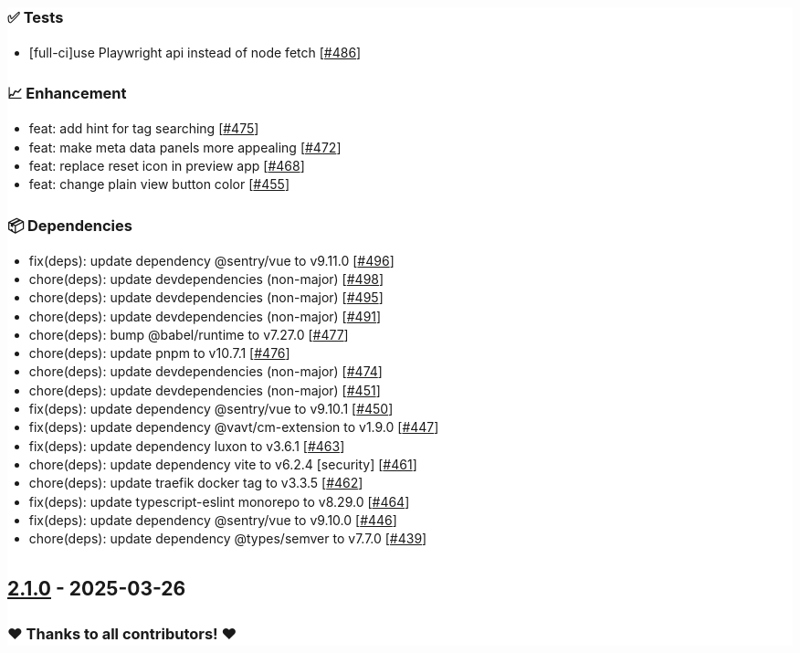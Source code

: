 ### ✅ Tests

- [full-ci]use Playwright api instead of node fetch [[#486](https://github.com/opencloud-eu/web/pull/486)]

### 📈 Enhancement

- feat: add hint for tag searching [[#475](https://github.com/opencloud-eu/web/pull/475)]
- feat: make meta data panels more appealing [[#472](https://github.com/opencloud-eu/web/pull/472)]
- feat: replace reset icon in preview app [[#468](https://github.com/opencloud-eu/web/pull/468)]
- feat: change plain view button color [[#455](https://github.com/opencloud-eu/web/pull/455)]

### 📦️ Dependencies

- fix(deps): update dependency @sentry/vue to v9.11.0 [[#496](https://github.com/opencloud-eu/web/pull/496)]
- chore(deps): update devdependencies (non-major) [[#498](https://github.com/opencloud-eu/web/pull/498)]
- chore(deps): update devdependencies (non-major) [[#495](https://github.com/opencloud-eu/web/pull/495)]
- chore(deps): update devdependencies (non-major) [[#491](https://github.com/opencloud-eu/web/pull/491)]
- chore(deps): bump @babel/runtime to v7.27.0 [[#477](https://github.com/opencloud-eu/web/pull/477)]
- chore(deps): update pnpm to v10.7.1 [[#476](https://github.com/opencloud-eu/web/pull/476)]
- chore(deps): update devdependencies (non-major) [[#474](https://github.com/opencloud-eu/web/pull/474)]
- chore(deps): update devdependencies (non-major) [[#451](https://github.com/opencloud-eu/web/pull/451)]
- fix(deps): update dependency @sentry/vue to v9.10.1 [[#450](https://github.com/opencloud-eu/web/pull/450)]
- fix(deps): update dependency @vavt/cm-extension to v1.9.0 [[#447](https://github.com/opencloud-eu/web/pull/447)]
- fix(deps): update dependency luxon to v3.6.1 [[#463](https://github.com/opencloud-eu/web/pull/463)]
- chore(deps): update dependency vite to v6.2.4 [security] [[#461](https://github.com/opencloud-eu/web/pull/461)]
- chore(deps): update traefik docker tag to v3.3.5 [[#462](https://github.com/opencloud-eu/web/pull/462)]
- fix(deps): update typescript-eslint monorepo to v8.29.0 [[#464](https://github.com/opencloud-eu/web/pull/464)]
- fix(deps): update dependency @sentry/vue to v9.10.0 [[#446](https://github.com/opencloud-eu/web/pull/446)]
- chore(deps): update dependency @types/semver to v7.7.0 [[#439](https://github.com/opencloud-eu/web/pull/439)]

## [2.1.0](https://github.com/opencloud-eu/web/releases/tag/v2.1.0) - 2025-03-26

### ❤️ Thanks to all contributors! ❤️
